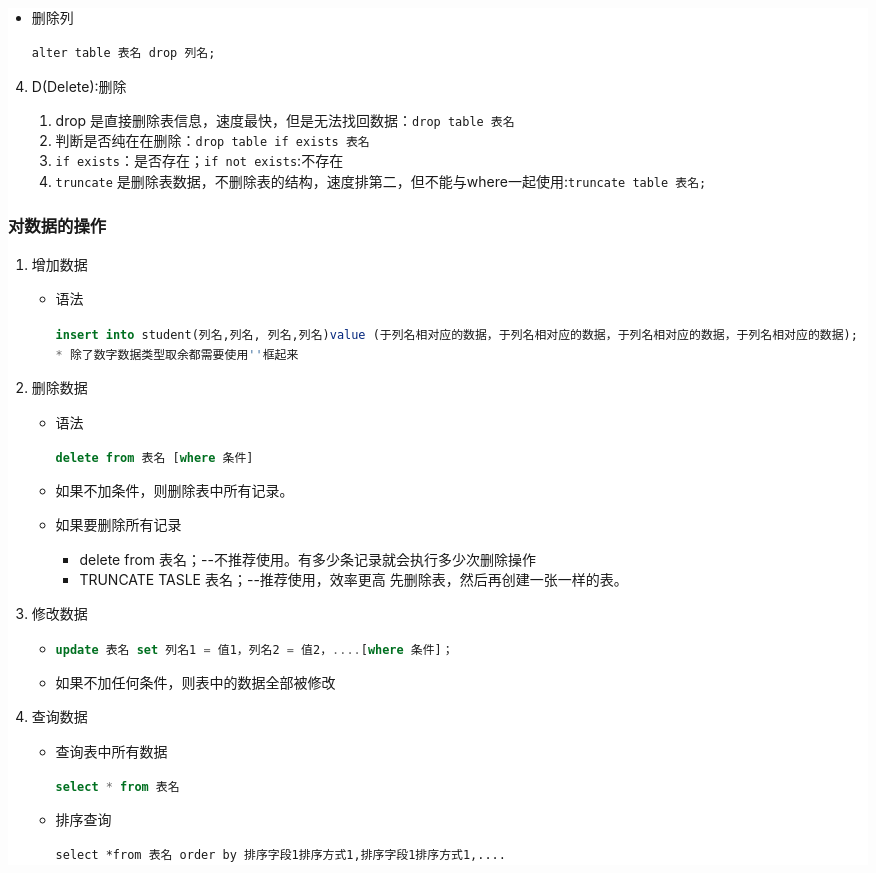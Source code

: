    * 删除列

     ```mysql
     alter table 表名 drop 列名;
     ```

4. D(Delete):删除

   1. drop 是直接删除表信息，速度最快，但是无法找回数据：`drop table 表名`
   2. 判断是否纯在在删除：`drop table if exists 表名`
   3. `if exists`：是否存在；`if not exists`:不存在
   3. `truncate` 是删除表数据，不删除表的结构，速度排第二，但不能与where一起使用:`truncate table 表名;`

### 对数据的操作

1. 增加数据

   * 语法

     ```sql
     insert into student(列名,列名, 列名,列名)value (于列名相对应的数据，于列名相对应的数据，于列名相对应的数据，于列名相对应的数据);
     * 除了数字数据类型取余都需要使用''框起来
     ```

2. 删除数据

   * 语法

     ```sql
     delete from 表名 [where 条件]
     ```
     
   * 如果不加条件，则删除表中所有记录。

   * 如果要删除所有记录

     * delete from 表名；--不推荐使用。有多少条记录就会执行多少次删除操作
     * TRUNCATE TASLE 表名；--推荐使用，效率更高 先删除表，然后再创建一张一样的表。

3. 修改数据

   * ```sql
     update 表名 set 列名1 = 值1，列名2 = 值2，....[where 条件]；
     ```

   * 如果不加任何条件，则表中的数据全部被修改

4. 查询数据

   * 查询表中所有数据

     ```sql
     select * from 表名
     ```

   * 排序查询
   
     ```mysql
     select *from 表名 order by 排序字段1排序方式1,排序字段1排序方式1,....
     ```
   